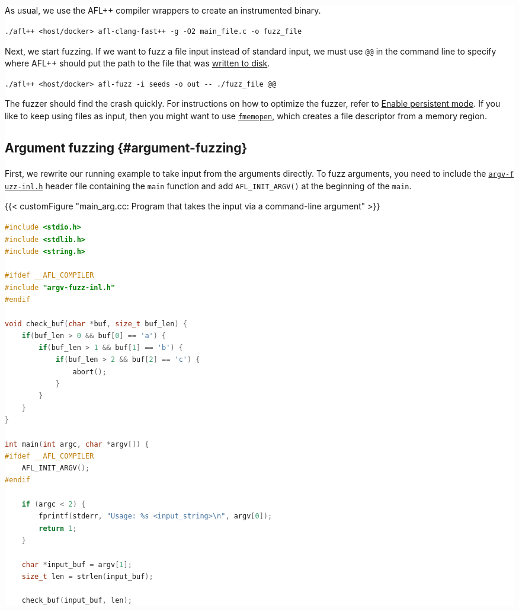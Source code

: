 
As usual, we use the AFL++ compiler wrappers to create an instrumented binary.


```shell
./afl++ <host/docker> afl-clang-fast++ -g -O2 main_file.c -o fuzz_file
```


Next, we start fuzzing. If we want to fuzz a file input instead of standard input, we must use `@@` in the command line to specify where AFL++ should put the path to the file that was [written to disk](https://github.com/AFLplusplus/AFLplusplus/blob/358cd1b062e58ce1d5c8efeef4789a5aca7ac5a9/src/afl-fuzz.c#L2113-L2123).


```shell
./afl++ <host/docker> afl-fuzz -i seeds -o out -- ./fuzz_file @@
```


The fuzzer should find the crash quickly. For instructions on how to optimize the fuzzer, refer to [Enable persistent mode](#optimizing-the-fuzzer-enable-persistent-mode). If you like to keep using files as input, then you might want to use [`fmemopen`](https://man.archlinux.org/man/fmemopen.3), which creates a file descriptor from a memory region.




## Argument fuzzing {#argument-fuzzing}

First, we rewrite our running example to take input from the arguments directly. To fuzz arguments, you need to include the [`argv-fuzz-inl.h`](https://github.com/AFLplusplus/AFLplusplus/blob/stable/utils/argv_fuzzing/argv-fuzz-inl.h) header file containing the `main` function and add `AFL_INIT_ARGV()` at the beginning of the `main`.


{{< customFigure "main_arg.cc: Program that takes the input via a command-line argument" >}}
```C++
#include <stdio.h>
#include <stdlib.h>
#include <string.h>

#ifdef __AFL_COMPILER
#include "argv-fuzz-inl.h"
#endif

void check_buf(char *buf, size_t buf_len) {
    if(buf_len > 0 && buf[0] == 'a') {
        if(buf_len > 1 && buf[1] == 'b') {
            if(buf_len > 2 && buf[2] == 'c') {
                abort();
            }
        }
    }
}

int main(int argc, char *argv[]) {
#ifdef __AFL_COMPILER
    AFL_INIT_ARGV();
#endif

    if (argc < 2) {
        fprintf(stderr, "Usage: %s <input_string>\n", argv[0]);
        return 1;
    }

    char *input_buf = argv[1];
    size_t len = strlen(input_buf);

    check_buf(input_buf, len);

```